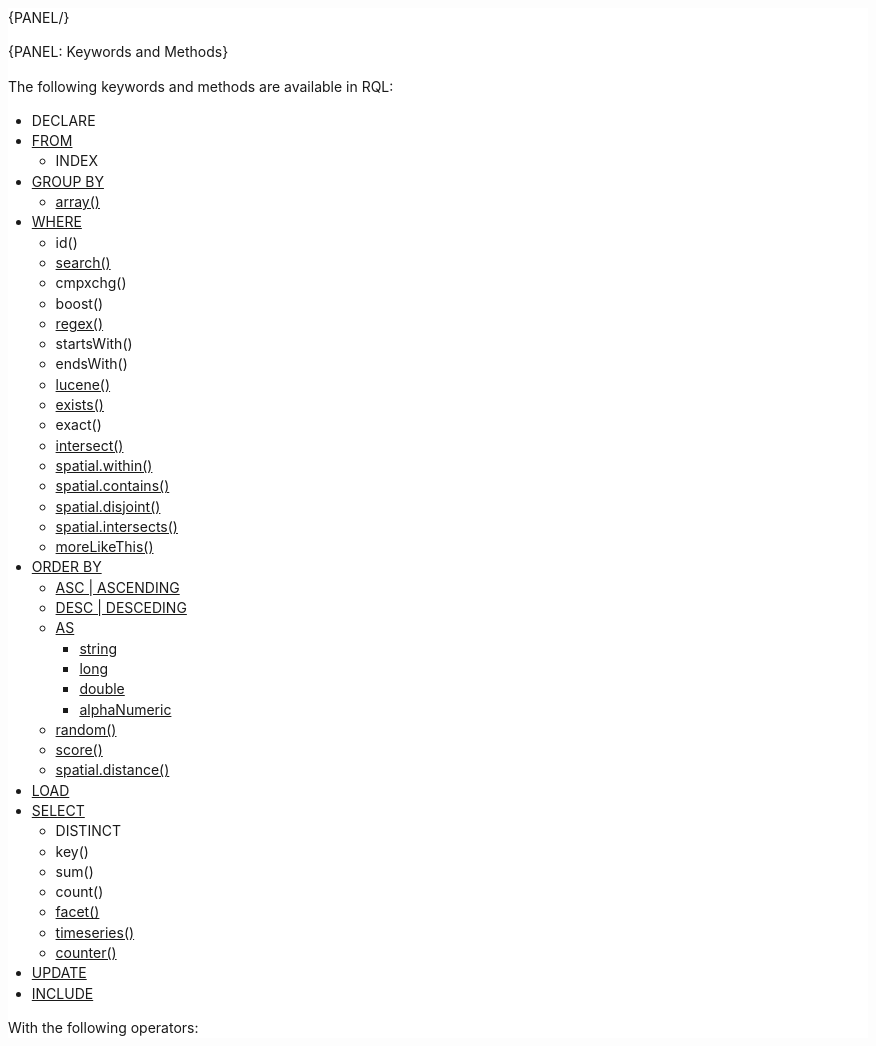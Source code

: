 {PANEL/}

{PANEL: Keywords and Methods}

The following keywords and methods are available in RQL:

- DECLARE
- [FROM](../../indexes/querying/what-is-rql#from)
  - INDEX
- [GROUP BY](../../indexes/querying/what-is-rql#group-by)
  - [array()](../../client-api/session/querying/how-to-perform-group-by-query#by-array-content)
- [WHERE](../../indexes/querying/what-is-rql#where)
  - id()
  - [search()](../../indexes/querying/searching)
  - cmpxchg()
  - boost()
  - [regex()](../../client-api/session/querying/how-to-use-regex)
  - startsWith()
  - endsWith()
  - [lucene()](../../client-api/session/querying/document-query/how-to-use-lucene)
  - [exists()](../../client-api/session/querying/how-to-filter-by-field)
  - exact()
  - [intersect()](../../indexes/querying/intersection)
  - [spatial.within()](../../indexes/querying/spatial)
  - [spatial.contains()](../../indexes/querying/spatial)
  - [spatial.disjoint()](../../indexes/querying/spatial)
  - [spatial.intersects()](../../indexes/querying/spatial)
  - [moreLikeThis()](../../client-api/session/querying/how-to-use-morelikethis)
- [ORDER BY](../../indexes/querying/what-is-rql#order-by)
  - [ASC | ASCENDING](../../indexes/querying/sorting#basics)
  - [DESC | DESCEDING](../../indexes/querying/sorting#basics)
  - [AS](../../indexes/querying/sorting#basics)
    - [string](../../indexes/querying/sorting#basics)
    - [long](../../indexes/querying/sorting#basics)
    - [double](../../indexes/querying/sorting#basics)
    - [alphaNumeric](../../indexes/querying/sorting#alphanumeric-ordering)
  - [random()](../../indexes/querying/sorting#random-ordering)
  - [score()](../../indexes/querying/sorting#ordering-by-score)
  - [spatial.distance()](../../client-api/session/querying/how-to-query-a-spatial-index#orderbydistance)
- [LOAD](../../indexes/querying/what-is-rql#load)
- [SELECT](../../indexes/querying/what-is-rql#select)
  - DISTINCT
  - key()
  - sum()
  - count()
  - [facet()](../../indexes/querying/faceted-search)
  - [timeseries()](../../document-extensions/timeseries/querying/overview-and-syntax#syntax)
  - [counter()](../../document-extensions/counters/counters-and-other-features#counters-and-queries)
- [UPDATE](../../indexes/querying/what-is-rql#update)
- [INCLUDE](../../indexes/querying/what-is-rql#include)

With the following operators:
